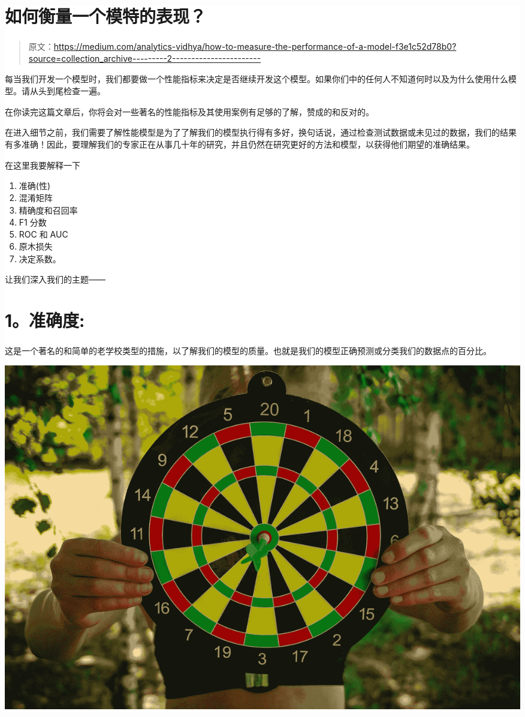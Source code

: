 # 如何衡量一个模特的表现？

> 原文：<https://medium.com/analytics-vidhya/how-to-measure-the-performance-of-a-model-f3e1c52d78b0?source=collection_archive---------2----------------------->

每当我们开发一个模型时，我们都要做一个性能指标来决定是否继续开发这个模型。如果你们中的任何人不知道何时以及为什么使用什么模型。请从头到尾检查一遍。

在你读完这篇文章后，你将会对一些著名的性能指标及其使用案例有足够的了解，赞成的和反对的。

在进入细节之前，我们需要了解性能模型是为了了解我们的模型执行得有多好，换句话说，通过检查测试数据或未见过的数据，我们的结果有多准确！因此，要理解我们的专家正在从事几十年的研究，并且仍然在研究更好的方法和模型，以获得他们期望的准确结果。

在这里我要解释一下

1.  准确(性)
2.  混淆矩阵
3.  精确度和召回率
4.  F1 分数
5.  ROC 和 AUC
6.  原木损失
7.  决定系数。

让我们深入我们的主题——

# **1。准确度:**

这是一个著名的和简单的老学校类型的措施，以了解我们的模型的质量。也就是我们的模型正确预测或分类我们的数据点的百分比。

![](img/0789e96f0f338feb39f24a09965af500.png)
